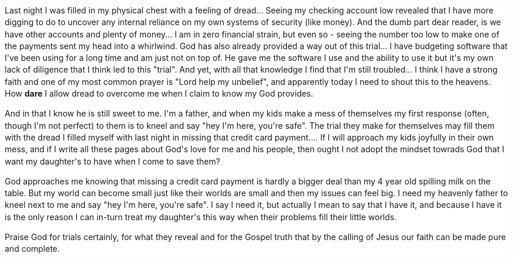 Last night I was filled in my physical chest with a feeling of dread... Seeing
my checking account low revealed that I have more digging to do to uncover any
internal reliance on my own systems of security (like money). And the dumb part
dear reader, is we have other accounts and plenty of money... I am in zero
financial strain, but even so - seeing the number too low to make one of the
payments sent my head into a whirlwind. God has also already provided a way out
of this trial... I have budgeting software that I've been using for a long time
and am just not on top of. He gave me the software I use and the ability to use
it but it's my own lack of diligence that I think led to this "trial". And yet,
with all that knowledge I find that I'm still troubled... I think I have a
strong faith and one of my most common prayer is "Lord help my unbelief", and
apparently today I need to shout this to the heavens. How **dare** I allow
dread to overcome me when I claim to know my God provides.

And in that I know he is still sweet to me. I'm a father, and when my kids make
a mess of themselves my first response (often, though I'm not perfect) to them
is to kneel and say "hey I'm here, you're safe". The trial they make for
themselves may fill them with the dread I filled myself with last night in
missing that credit card payment.... If I will approach my kids joyfully in
their own mess, and if I write all these pages about God's love for me and his
people, then ought I not adopt the mindset towrads God that I want my
daughter's to have when I come to save them?

God approaches me knowing that missing a credit card payment
is hardly a bigger deal than my 4 year old spilling milk on the table. But my
world can become small just like their worlds are small and then my issues can
feel big. I need my heavenly father to kneel next to me and say "hey I'm here,
you're safe". I say I need it, but actually I mean to say that I have it, and
because I have it is the only reason I can in-turn treat my daughter's this way
when their problems fill their little worlds.

Praise God for trials certainly, for what they reveal and for the Gospel truth
that by the calling of Jesus our faith can be made pure and complete.